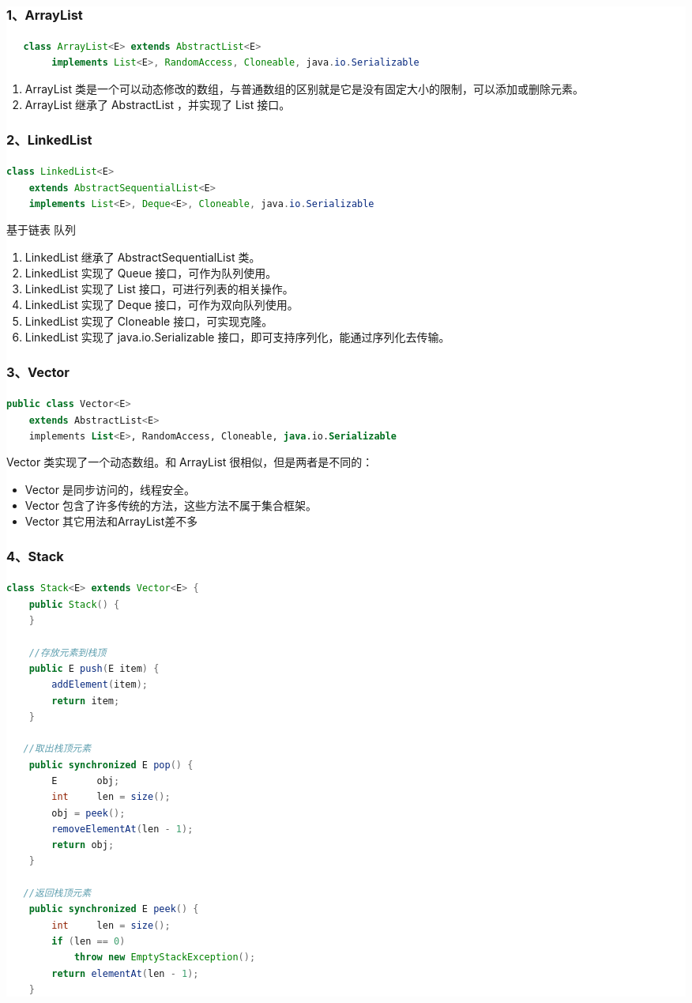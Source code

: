 
###        **1、ArrayList**
```java
   class ArrayList<E> extends AbstractList<E>
        implements List<E>, RandomAccess, Cloneable, java.io.Serializable
```
1. ArrayList 类是一个可以动态修改的数组，与普通数组的区别就是它是没有固定大小的限制，可以添加或删除元素。
1. ArrayList 继承了 AbstractList ，并实现了 List 接口。

###        **2、LinkedList**
```java
class LinkedList<E>
    extends AbstractSequentialList<E>
    implements List<E>, Deque<E>, Cloneable, java.io.Serializable
```
基于链表 队列
1. LinkedList 继承了 AbstractSequentialList 类。
1. LinkedList 实现了 Queue 接口，可作为队列使用。
1. LinkedList 实现了 List 接口，可进行列表的相关操作。
1. LinkedList 实现了 Deque 接口，可作为双向队列使用。
1. LinkedList 实现了 Cloneable 接口，可实现克隆。
1. LinkedList 实现了 java.io.Serializable 接口，即可支持序列化，能通过序列化去传输。

###       **3、Vector**
```sql
public class Vector<E>
    extends AbstractList<E>
    implements List<E>, RandomAccess, Cloneable, java.io.Serializable
```
Vector 类实现了一个动态数组。和 ArrayList 很相似，但是两者是不同的：
- Vector 是同步访问的，线程安全。
- Vector 包含了许多传统的方法，这些方法不属于集合框架。
- Vector 其它用法和ArrayList差不多


###       **4、Stack**
```java
class Stack<E> extends Vector<E> {
    public Stack() {
    }
    
    //存放元素到栈顶
    public E push(E item) {
        addElement(item);
        return item;
    }
    
   //取出栈顶元素
    public synchronized E pop() {
        E       obj;
        int     len = size();
        obj = peek();
        removeElementAt(len - 1);
        return obj;
    }

   //返回栈顶元素
    public synchronized E peek() {
        int     len = size();
        if (len == 0)
            throw new EmptyStackException();
        return elementAt(len - 1);
    }

```